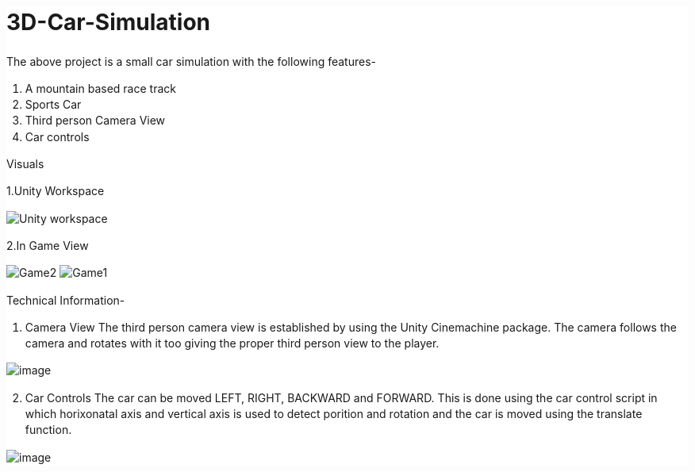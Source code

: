 # 3D-Car-Simulation

The above project is a small car simulation with the following features-

1. A mountain based race track 
2. Sports Car
3. Third person Camera View 
4. Car controls 


Visuals

1.Unity Workspace

<img width="960" alt="Unity workspace" src="https://user-images.githubusercontent.com/90965313/219847415-64ef8bef-0613-499c-9e51-c8a63f2046dc.png">

2.In Game View

<img width="960" alt="Game2" src="https://user-images.githubusercontent.com/90965313/219847464-90f4eb3c-2984-4194-aa4b-b07503d4de89.png">
<img width="957" alt="Game1" src="https://user-images.githubusercontent.com/90965313/219847469-8faed64b-1f29-4707-a9f2-47347ffe2ebf.png">


Technical Information-

1. Camera View 
The third person camera view is established by using the Unity Cinemachine package.
The camera follows the camera and rotates with it too giving the proper third person view to the player.

<img width="960" alt="image" src="https://user-images.githubusercontent.com/90965313/219847800-01bb39d8-20fc-4020-913f-38c828de36e8.png">


2. Car Controls
The car can be moved LEFT, RIGHT, BACKWARD and FORWARD.
This is done using the car control script in which horixonatal axis and vertical axis is used to detect porition and rotation and the car is moved using the translate function.

<img width="651" alt="image" src="https://user-images.githubusercontent.com/90965313/219847821-4325b613-cb3b-48ff-a941-f9202b8f327d.png">

